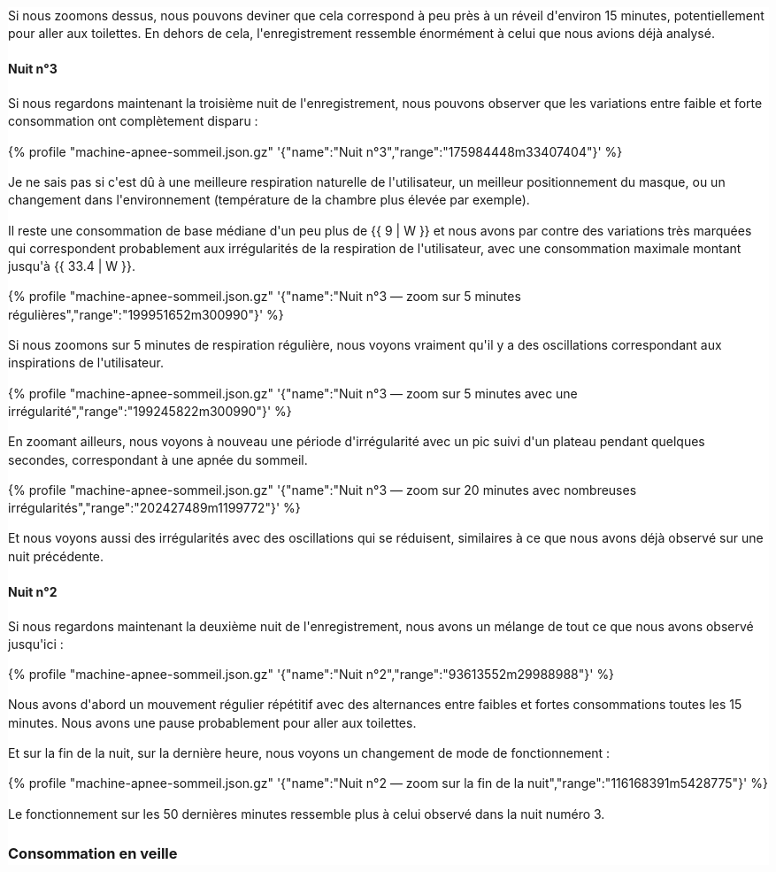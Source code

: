 Si nous zoomons dessus, nous pouvons deviner que cela correspond à peu près à un réveil
d'environ 15 minutes, potentiellement pour aller aux toilettes.
En dehors de cela, l'enregistrement ressemble énormément à celui que nous avions déjà
analysé.

#### Nuit n°3

Si nous regardons maintenant la troisième nuit de l'enregistrement, nous pouvons observer que les variations entre faible et forte consommation ont complètement disparu :

{% profile "machine-apnee-sommeil.json.gz" '{"name":"Nuit n°3","range":"175984448m33407404"}' %}

Je ne sais pas si c'est dû à une meilleure respiration naturelle de l'utilisateur, un meilleur positionnement du masque, ou un changement dans l'environnement (température de la chambre plus élevée par exemple).

Il reste une consommation de base médiane d'un peu plus de {{ 9 | W }} et nous avons par contre des variations très marquées qui correspondent probablement aux irrégularités de la respiration de l'utilisateur, avec une consommation maximale montant jusqu'à {{ 33.4 | W }}.

{% profile "machine-apnee-sommeil.json.gz" '{"name":"Nuit n°3 — zoom sur 5 minutes régulières","range":"199951652m300990"}' %}

Si nous zoomons sur 5 minutes de respiration régulière, nous voyons vraiment qu'il y
a des oscillations correspondant aux inspirations de l'utilisateur.

{% profile "machine-apnee-sommeil.json.gz" '{"name":"Nuit n°3 — zoom sur 5 minutes avec une irrégularité","range":"199245822m300990"}' %}

En zoomant ailleurs, nous voyons à nouveau une période d'irrégularité avec un pic suivi d'un plateau pendant quelques secondes, correspondant à une apnée du sommeil.

{% profile "machine-apnee-sommeil.json.gz" '{"name":"Nuit n°3 — zoom sur 20 minutes avec nombreuses irrégularités","range":"202427489m1199772"}' %}

Et nous voyons aussi des irrégularités avec des oscillations qui se réduisent, similaires
à ce que nous avons déjà observé sur une nuit précédente.

#### Nuit n°2

Si nous regardons maintenant la deuxième nuit de l'enregistrement, nous avons un mélange de tout ce que nous avons observé jusqu'ici :

{% profile "machine-apnee-sommeil.json.gz" '{"name":"Nuit n°2","range":"93613552m29988988"}' %}

Nous avons d'abord un mouvement régulier répétitif avec des alternances entre faibles et fortes consommations toutes les 15 minutes.
Nous avons une pause probablement pour aller aux toilettes.

Et sur la fin de la nuit, sur la dernière heure, nous voyons un changement de mode
de fonctionnement :

{% profile "machine-apnee-sommeil.json.gz" '{"name":"Nuit n°2 — zoom sur la fin de la nuit","range":"116168391m5428775"}' %}

Le fonctionnement sur les 50 dernières minutes ressemble plus à celui observé dans la nuit numéro 3.

### Consommation en veille
